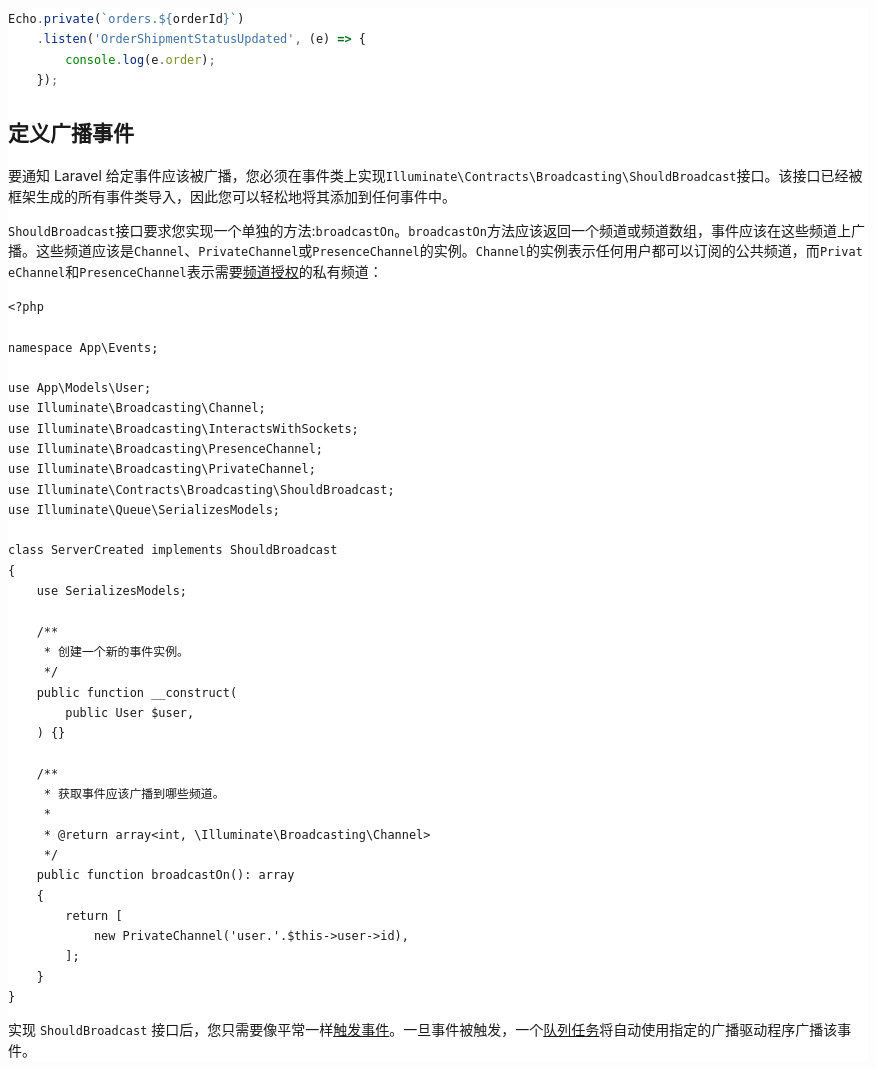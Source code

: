 ```js
Echo.private(`orders.${orderId}`)
    .listen('OrderShipmentStatusUpdated', (e) => {
        console.log(e.order);
    });
```

<a name="defining-broadcast-events"></a>
## 定义广播事件

要通知 Laravel 给定事件应该被广播，您必须在事件类上实现`Illuminate\Contracts\Broadcasting\ShouldBroadcast`接口。该接口已经被框架生成的所有事件类导入，因此您可以轻松地将其添加到任何事件中。

`ShouldBroadcast`接口要求您实现一个单独的方法:`broadcastOn`。`broadcastOn`方法应该返回一个频道或频道数组，事件应该在这些频道上广播。这些频道应该是`Channel`、`PrivateChannel`或`PresenceChannel`的实例。`Channel`的实例表示任何用户都可以订阅的公共频道，而`PrivateChannel`和`PresenceChannel`表示需要[频道授权](#authorizing-channels)的私有频道：

    <?php

    namespace App\Events;

    use App\Models\User;
    use Illuminate\Broadcasting\Channel;
    use Illuminate\Broadcasting\InteractsWithSockets;
    use Illuminate\Broadcasting\PresenceChannel;
    use Illuminate\Broadcasting\PrivateChannel;
    use Illuminate\Contracts\Broadcasting\ShouldBroadcast;
    use Illuminate\Queue\SerializesModels;

    class ServerCreated implements ShouldBroadcast
    {
        use SerializesModels;

        /**
         * 创建一个新的事件实例。
         */
        public function __construct(
            public User $user,
        ) {}

        /**
         * 获取事件应该广播到哪些频道。
         *
         * @return array<int, \Illuminate\Broadcasting\Channel>
         */
        public function broadcastOn(): array
        {
            return [
                new PrivateChannel('user.'.$this->user->id),
            ];
        }
    }



实现 `ShouldBroadcast` 接口后，您只需要像平常一样[触发事件](/docs/laravel/10.x/events)。一旦事件被触发，一个[队列任务](/docs/laravel/10.x/queues)将自动使用指定的广播驱动程序广播该事件。

